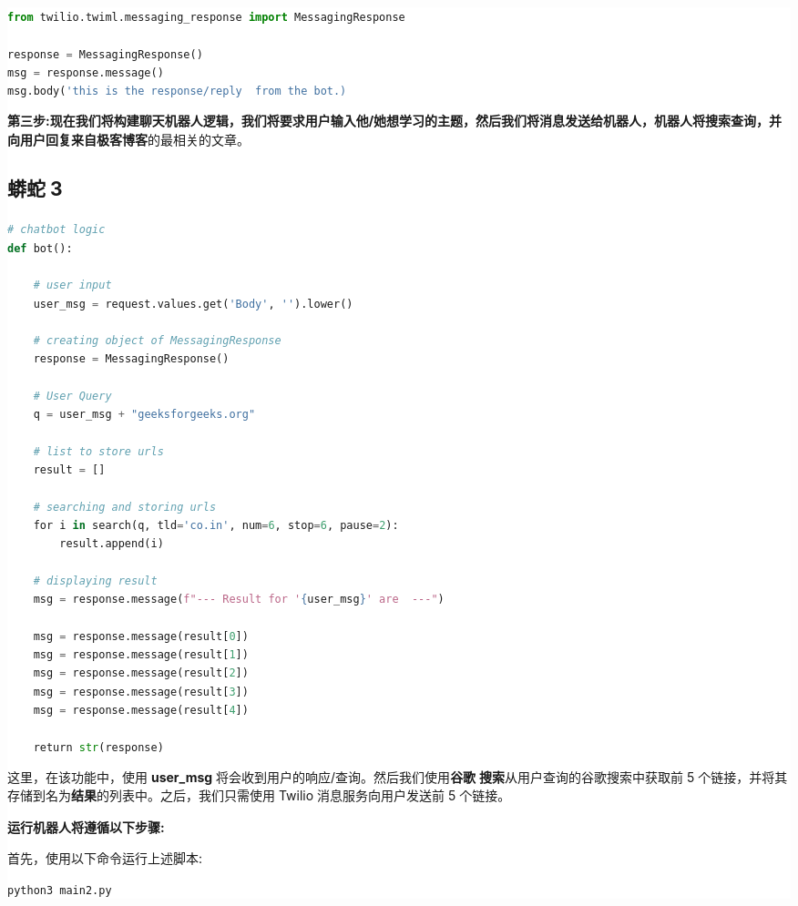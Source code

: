 ```py
from twilio.twiml.messaging_response import MessagingResponse

response = MessagingResponse()
msg = response.message()
msg.body('this is the response/reply  from the bot.)
```

**第三步:**现在我们将构建聊天机器人逻辑，我们将要求用户输入他/她想学习的主题，然后我们将消息发送给机器人，机器人将搜索查询，并向用户回复来自**极客博客**的最相关的文章。

## 蟒蛇 3

```py
# chatbot logic
def bot():

    # user input
    user_msg = request.values.get('Body', '').lower()

    # creating object of MessagingResponse
    response = MessagingResponse()

    # User Query
    q = user_msg + "geeksforgeeks.org"

    # list to store urls
    result = []

    # searching and storing urls
    for i in search(q, tld='co.in', num=6, stop=6, pause=2):
        result.append(i)

    # displaying result
    msg = response.message(f"--- Result for '{user_msg}' are  ---")

    msg = response.message(result[0])
    msg = response.message(result[1])
    msg = response.message(result[2])
    msg = response.message(result[3])
    msg = response.message(result[4])

    return str(response)
```

这里，在该功能中，使用 **user_msg** 将会收到用户的响应/查询。然后我们使用**谷歌** **搜索**从用户查询的谷歌搜索中获取前 5 个链接，并将其存储到名为**结果**的列表中。之后，我们只需使用 Twilio 消息服务向用户发送前 5 个链接。

**运行机器人将遵循以下步骤:**

首先，使用以下命令运行上述脚本:

```py
python3 main2.py
```
